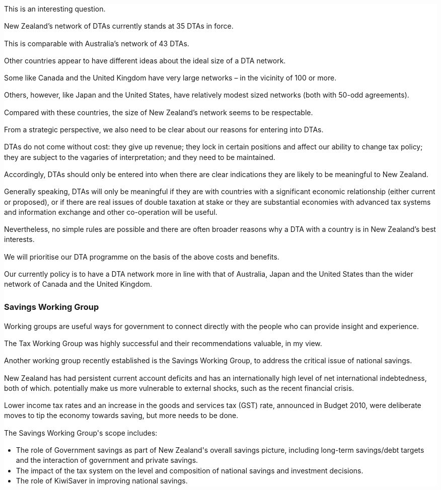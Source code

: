 This is an interesting question.

New Zealand’s network of DTAs currently stands at 35 DTAs in force.

This is comparable with Australia’s network of 43 DTAs.

Other countries appear to have different ideas about the ideal size of a DTA network.

Some like Canada and the United Kingdom have very large networks – in the vicinity of 100 or more.

Others, however, like Japan and the United States, have relatively modest sized networks (both with 50-odd agreements).

Compared with these countries, the size of New Zealand’s network seems to be respectable.

From a strategic perspective, we also need to be clear about our reasons for entering into DTAs.

DTAs do not come without cost: they give up revenue; they lock in certain positions and affect our ability to change tax policy; they are subject to the vagaries of interpretation; and they need to be maintained.

Accordingly, DTAs should only be entered into when there are clear indications they are likely to be meaningful to New Zealand.

Generally speaking, DTAs will only be meaningful if they are with countries with a significant economic relationship (either current or proposed), or if there are real issues of double taxation at stake or they are substantial economies with advanced tax systems and information exchange and other co-operation will be useful.

Nevertheless, no simple rules are possible and there are often broader reasons why a DTA with a country is in New Zealand’s best interests.

We will prioritise our DTA programme on the basis of the above costs and benefits.

Our currently policy is to have a DTA network more in line with that of Australia, Japan and the United States than the wider network of Canada and the United Kingdom.

### Savings Working Group

Working groups are useful ways for government to connect directly with the people who can provide insight and experience.

The Tax Working Group was highly successful and their recommendations valuable, in my view.

Another working group recently established is the Savings Working Group, to address the critical issue of national savings.

New Zealand has had persistent current account deficits and has an internationally high level of net international indebtedness, both of which. potentially make us more vulnerable to external shocks, such as the recent financial crisis.

Lower income tax rates and an increase in the goods and services tax (GST) rate, announced in Budget 2010, were deliberate moves to tip the economy towards saving, but more needs to be done.

The Savings Working Group's scope includes:

*   The role of Government savings as part of New Zealand's overall savings picture, including long-term savings/debt targets and the interaction of government and private savings.
*   The impact of the tax system on the level and composition of national savings and investment decisions.
*   The role of KiwiSaver in improving national savings.
